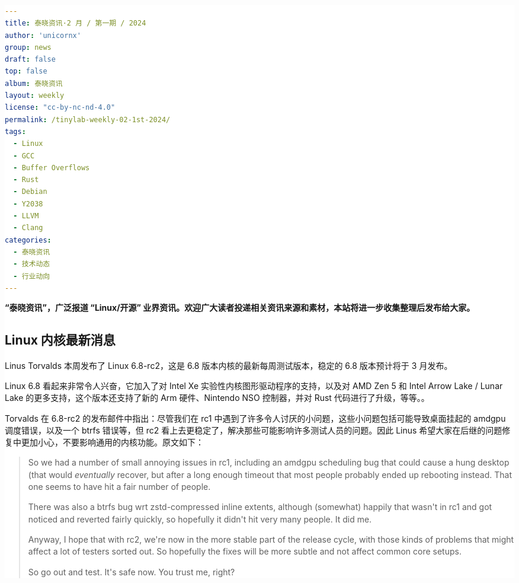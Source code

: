 ```yaml
---
title: 泰晓资讯·2 月 / 第一期 / 2024
author: 'unicornx'
group: news
draft: false
top: false
album: 泰晓资讯
layout: weekly
license: "cc-by-nc-nd-4.0"
permalink: /tinylab-weekly-02-1st-2024/
tags:
  - Linux
  - GCC
  - Buffer Overflows
  - Rust
  - Debian
  - Y2038
  - LLVM
  - Clang
categories:
  - 泰晓资讯
  - 技术动态
  - 行业动向
---
```


**“泰晓资讯”，广泛报道 “Linux/开源” 业界资讯。欢迎广大读者投递相关资讯来源和素材，本站将进一步收集整理后发布给大家。**

## Linux 内核最新消息

Linus Torvalds 本周发布了 Linux 6.8-rc2，这是 6.8 版本内核的最新每周测试版本，稳定的 6.8 版本预计将于 3 月发布。

Linux 6.8 看起来非常令人兴奋，它加入了对 Intel Xe 实验性内核图形驱动程序的支持，以及对 AMD Zen 5 和 Intel Arrow Lake / Lunar Lake 的更多支持，这个版本还支持了新的 Arm 硬件、Nintendo NSO 控制器，并对 Rust 代码进行了升级，等等。。

Torvalds 在 6.8-rc2 的发布邮件中指出：尽管我们在 rc1 中遇到了许多令人讨厌的小问题，这些小问题包括可能导致桌面挂起的 amdgpu 调度错误，以及一个 btrfs 错误等，但 rc2 看上去更稳定了，解决那些可能影响许多测试人员的问题。因此 Linus 希望大家在后继的问题修复中更加小心，不要影响通用的内核功能。原文如下：

> So we had a number of small annoying issues in rc1, including an amdgpu scheduling bug that could cause a hung desktop (that would *eventually* recover, but after a long enough timeout that most people probably ended up rebooting instead. That one seems to have hit a fair number of people.
>
> There was also a btrfs bug wrt zstd-compressed inline extents, although (somewhat) happily that wasn't in rc1 and got noticed and reverted fairly quickly, so hopefully it didn't hit very many people. It did me.
>
> Anyway, I hope that with rc2, we're now in the more stable part of the release cycle, with those kinds of problems that might affect a lot of testers sorted out. So hopefully the fixes will be more subtle and not affect common core setups.
>
> So go out and test. It's safe now. You trust me, right?
